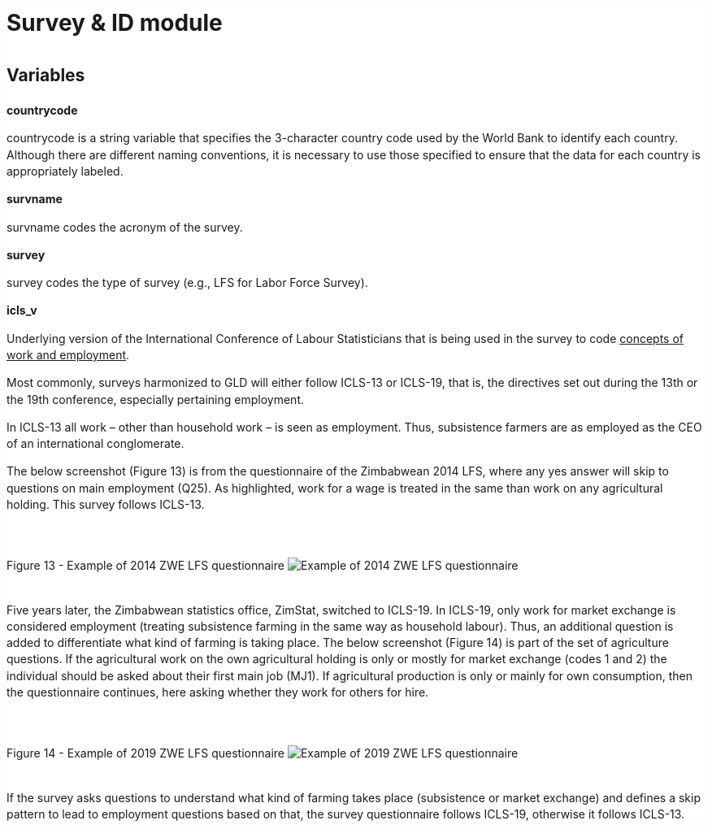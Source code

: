 # Survey & ID module

## Variables

**countrycode**

countrycode is a string variable that specifies the 3-character country code used by the World Bank to identify each country. Although there are different naming conventions, it is necessary to use those specified to ensure that the data for each country is appropriately labeled.

**survname**

survname codes the acronym of the survey.

**survey**

survey codes the type of survey (e.g., LFS for Labor Force Survey).

**icls_v**

Underlying version of the International Conference of Labour Statisticians that is being used in the survey to code [concepts of work and employment](http://documents1.worldbank.org/curated/en/468881598538973944/pdf/Who-Is-Employed-Evidence-from-Sub-Saharan-Africa-on-Redefining-Employment.pdf).

Most commonly, surveys harmonized to GLD will either follow ICLS-13 or ICLS-19, that is, the directives set out during the 13th or the 19th conference, especially pertaining employment.

In ICLS-13 all work – other than household work – is seen as employment. Thus, subsistence farmers are as employed as the CEO of an international conglomerate. 

The below screenshot (Figure 13) is from the questionnaire of the Zimbabwean 2014 LFS, where any yes answer will skip to questions on main employment (Q25). As highlighted, work for a wage is treated in the same than work on any agricultural holding. This survey follows ICLS-13.

<br></br>
Figure 13 - Example of 2014 ZWE LFS questionnaire
![Example of 2014 ZWE LFS questionnaire](images/vars_s2_icls_v_1.png)
<br></br>

Five years later, the Zimbabwean statistics office, ZimStat, switched to ICLS-19. In ICLS-19, only work for market exchange is considered employment (treating subsistence farming in the same way as household labour). Thus, an additional question is added to differentiate what kind of farming is taking place. The below screenshot (Figure 14) is part of the set of agriculture questions. If the agricultural work on the own agricultural holding is only or mostly for market exchange (codes 1 and 2) the individual should be asked about their first main job (MJ1). If agricultural production is only or mainly for own consumption, then the questionnaire continues, here asking whether they work for others for hire.

<br></br>
Figure 14 - Example of 2019 ZWE LFS questionnaire
![Example of 2019 ZWE LFS questionnaire](images/vars_s2_icls_v_2.png)
<br></br>

If the survey asks questions to understand what kind of farming takes place (subsistence or market exchange) and defines a skip pattern to lead to employment questions based on that, the survey questionnaire follows ICLS-19, otherwise it follows ICLS-13.
